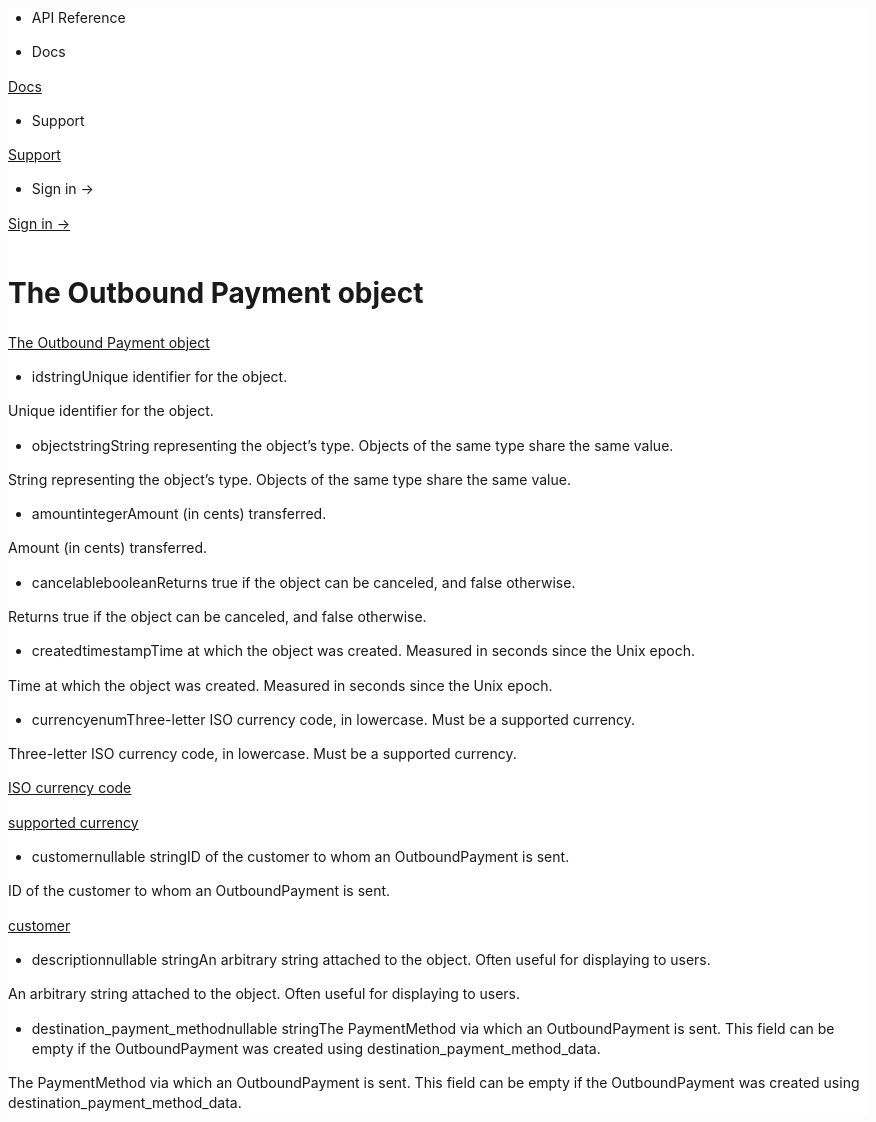 - API Reference

- Docs

[Docs](/)

- Support

[Support](https://support.stripe.com)

- Sign in →

[Sign in →](https://dashboard.stripe.com/login)

# The Outbound Payment object

[The Outbound Payment object](/api/treasury/outbound_payments/object)

- idstringUnique identifier for the object.

Unique identifier for the object.

- objectstringString representing the object’s type. Objects of the same type share the same value.

String representing the object’s type. Objects of the same type share the same value.

- amountintegerAmount (in cents) transferred.

Amount (in cents) transferred.

- cancelablebooleanReturns true if the object can be canceled, and false otherwise.

Returns true if the object can be canceled, and false otherwise.

- createdtimestampTime at which the object was created. Measured in seconds since the Unix epoch.

Time at which the object was created. Measured in seconds since the Unix epoch.

- currencyenumThree-letter ISO currency code, in lowercase. Must be a supported currency.

Three-letter ISO currency code, in lowercase. Must be a supported currency.

[ISO currency code](https://www.iso.org/iso-4217-currency-codes.html)

[supported currency](https://stripe.com/docs/currencies)

- customernullable stringID of the customer to whom an OutboundPayment is sent.

ID of the customer to whom an OutboundPayment is sent.

[customer](/api/customers)

- descriptionnullable stringAn arbitrary string attached to the object. Often useful for displaying to users.

An arbitrary string attached to the object. Often useful for displaying to users.

- destination_payment_methodnullable stringThe PaymentMethod via which an OutboundPayment is sent. This field can be empty if the OutboundPayment was created using destination_payment_method_data.

The PaymentMethod via which an OutboundPayment is sent. This field can be empty if the OutboundPayment was created using destination_payment_method_data.
